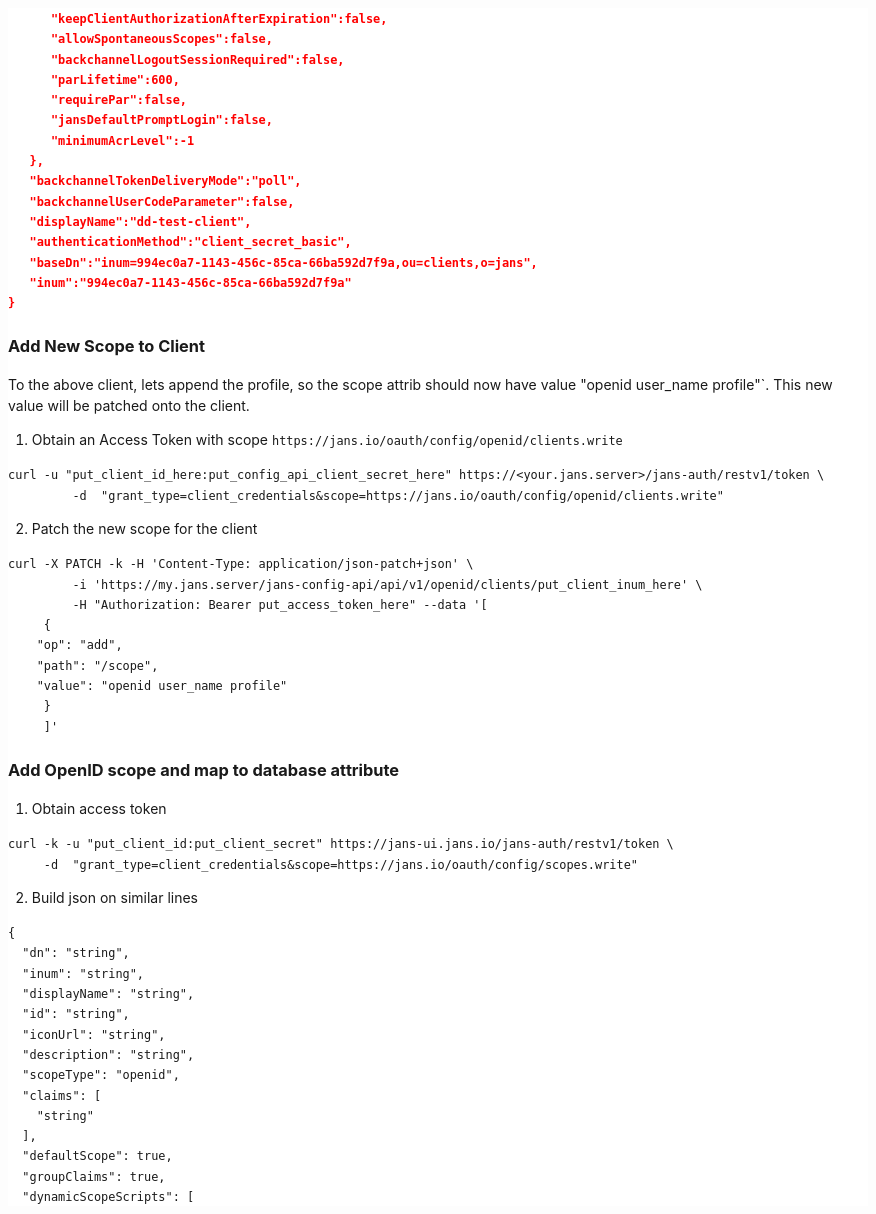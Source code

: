 ```json
      "keepClientAuthorizationAfterExpiration":false,
      "allowSpontaneousScopes":false,
      "backchannelLogoutSessionRequired":false,
      "parLifetime":600,
      "requirePar":false,
      "jansDefaultPromptLogin":false,
      "minimumAcrLevel":-1
   },
   "backchannelTokenDeliveryMode":"poll",
   "backchannelUserCodeParameter":false,
   "displayName":"dd-test-client",
   "authenticationMethod":"client_secret_basic",
   "baseDn":"inum=994ec0a7-1143-456c-85ca-66ba592d7f9a,ou=clients,o=jans",
   "inum":"994ec0a7-1143-456c-85ca-66ba592d7f9a"
}
``` 

### Add New Scope to Client 

To the above client, lets append the profile, so the scope attrib should now have value "openid user_name profile"`. This new value will be patched onto the client. 
   
1. Obtain an Access Token with scope `https://jans.io/oauth/config/openid/clients.write`
```
curl -u "put_client_id_here:put_config_api_client_secret_here" https://<your.jans.server>/jans-auth/restv1/token \
         -d  "grant_type=client_credentials&scope=https://jans.io/oauth/config/openid/clients.write" 
```
2. Patch the new scope for the client 
```
curl -X PATCH -k -H 'Content-Type: application/json-patch+json' \ 
         -i 'https://my.jans.server/jans-config-api/api/v1/openid/clients/put_client_inum_here' \ 
         -H "Authorization: Bearer put_access_token_here" --data '[
     {
    "op": "add",
    "path": "/scope",
    "value": "openid user_name profile"
     }
     ]'
```
	
### Add OpenID scope and map to database attribute

1. Obtain access token
```
curl -k -u "put_client_id:put_client_secret" https://jans-ui.jans.io/jans-auth/restv1/token \
     -d  "grant_type=client_credentials&scope=https://jans.io/oauth/config/scopes.write" 
```
2. Build json on similar lines
```
{
  "dn": "string",
  "inum": "string",
  "displayName": "string",
  "id": "string",
  "iconUrl": "string",
  "description": "string",
  "scopeType": "openid",
  "claims": [
    "string"
  ],
  "defaultScope": true,
  "groupClaims": true,
  "dynamicScopeScripts": [
```